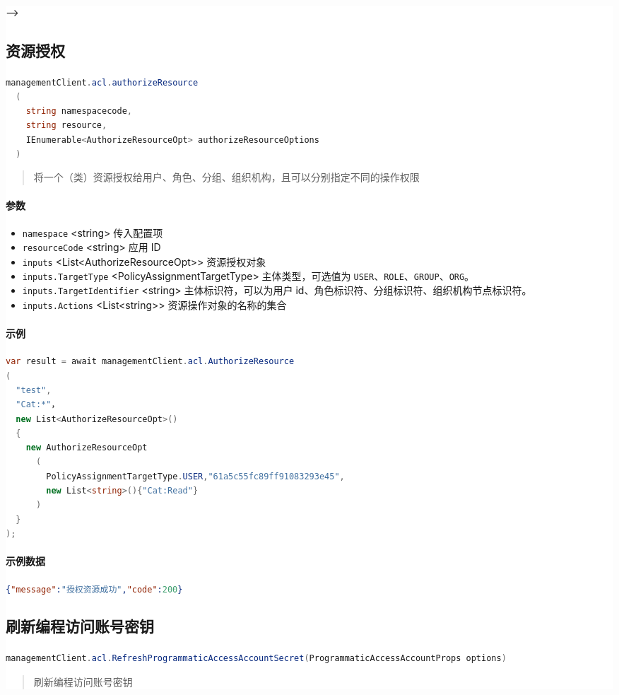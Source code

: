 -->


## 资源授权
```csharp
managementClient.acl.authorizeResource
  ( 
    string namespacecode,
    string resource,
    IEnumerable<AuthorizeResourceOpt> authorizeResourceOptions
  )
```
> 将一个（类）资源授权给用户、角色、分组、组织机构，且可以分别指定不同的操作权限

#### 参数

- `namespace` \<string\> 传入配置项
- `resourceCode` \<string\> 应用 ID
- `inputs` \<List\<AuthorizeResourceOpt\>\>  资源授权对象
- `inputs.TargetType` \<PolicyAssignmentTargetType\>  主体类型，可选值为 `USER`、`ROLE`、`GROUP`、`ORG`。
- `inputs.TargetIdentifier` \<string\> 主体标识符，可以为用户 id、角色标识符、分组标识符、组织机构节点标识符。
- `inputs.Actions` \<List\<string\>\> 资源操作对象的名称的集合

#### 示例

```csharp
var result = await managementClient.acl.AuthorizeResource
(
  "test", 
  "Cat:*"，
  new List<AuthorizeResourceOpt>()
  {
    new AuthorizeResourceOpt
      (
        PolicyAssignmentTargetType.USER,"61a5c55fc89ff91083293e45",
        new List<string>(){"Cat:Read"}
      )
  }
);
```

#### 示例数据

```json
{"message":"授权资源成功","code":200}
```


## 刷新编程访问账号密钥
```csharp
managementClient.acl.RefreshProgrammaticAccessAccountSecret(ProgrammaticAccessAccountProps options)
```
> 刷新编程访问账号密钥
